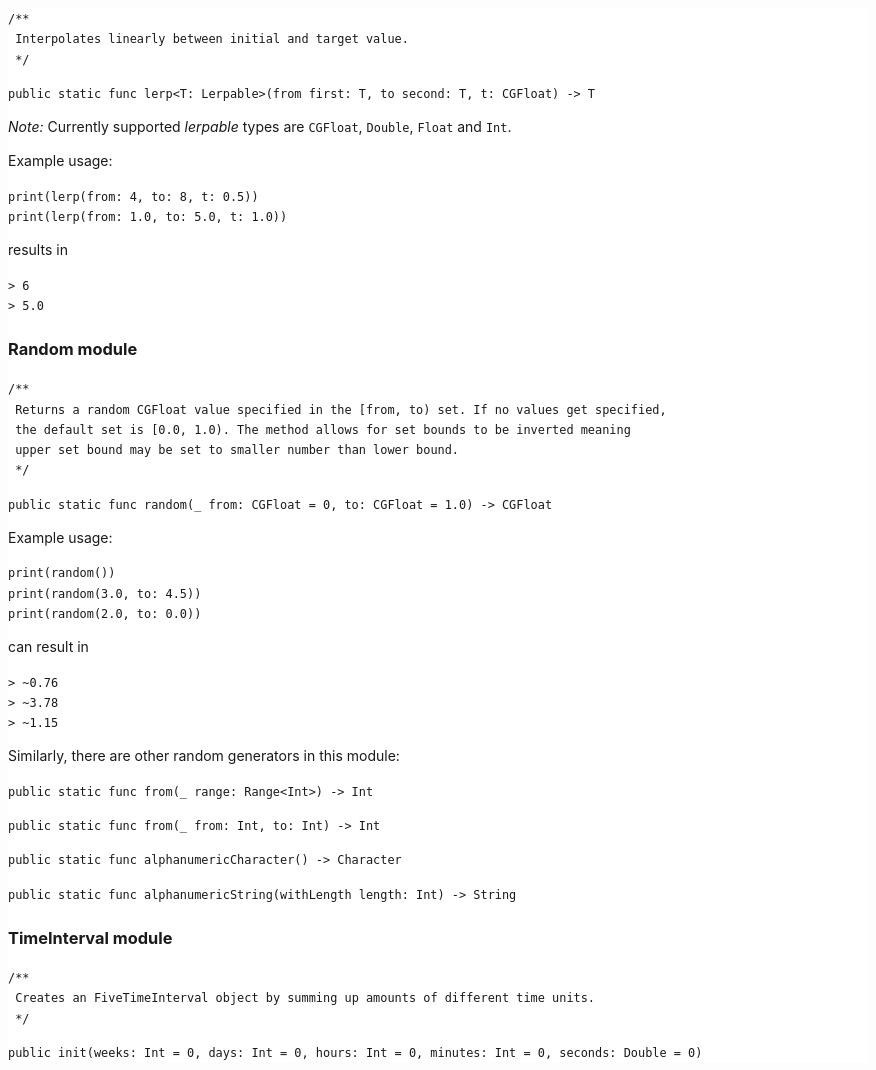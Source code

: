     /**
     Interpolates linearly between initial and target value.
     */
`public static func lerp<T: Lerpable>(from first: T, to second: T, t: CGFloat) -> T`

*Note:* Currently supported *lerpable* types are `CGFloat`, `Double`, `Float` and `Int`.

Example usage:

```
print(lerp(from: 4, to: 8, t: 0.5))
print(lerp(from: 1.0, to: 5.0, t: 1.0))
```

results in

```
> 6
> 5.0
```

### **Random** module
    /**
     Returns a random CGFloat value specified in the [from, to) set. If no values get specified,
     the default set is [0.0, 1.0). The method allows for set bounds to be inverted meaning
     upper set bound may be set to smaller number than lower bound.
     */
`public static func random(_ from: CGFloat = 0, to: CGFloat = 1.0) -> CGFloat`

Example usage:

```
print(random())
print(random(3.0, to: 4.5))
print(random(2.0, to: 0.0))
```

can result in

```
> ~0.76
> ~3.78
> ~1.15
```

Similarly, there are other random generators in this module:

`public static func from(_ range: Range<Int>) -> Int`

`public static func from(_ from: Int, to: Int) -> Int`

`public static func alphanumericCharacter() -> Character`

`public static func alphanumericString(withLength length: Int) -> String`

### **TimeInterval** module

    /**
     Creates an FiveTimeInterval object by summing up amounts of different time units.
     */
`public init(weeks: Int = 0, days: Int = 0, hours: Int = 0, minutes: Int = 0, seconds: Double = 0)`
